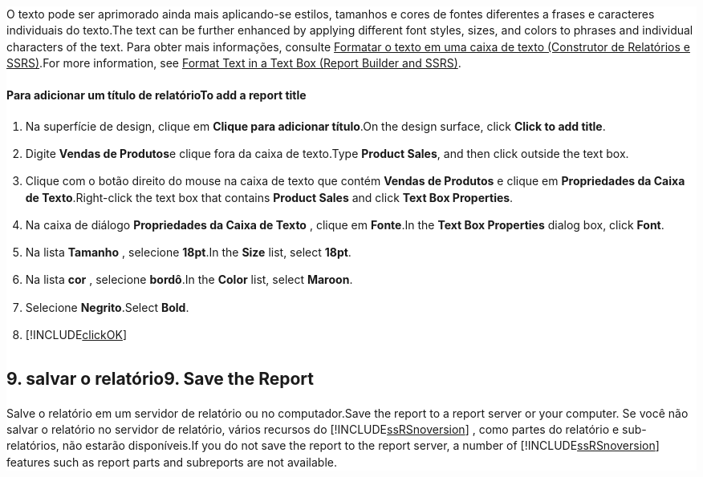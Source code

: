  <span data-ttu-id="3206a-275">O texto pode ser aprimorado ainda mais aplicando-se estilos, tamanhos e cores de fontes diferentes a frases e caracteres individuais do texto.</span><span class="sxs-lookup"><span data-stu-id="3206a-275">The text can be further enhanced by applying different font styles, sizes, and colors to phrases and individual characters of the text.</span></span> <span data-ttu-id="3206a-276">Para obter mais informações, consulte [Formatar o texto em uma caixa de texto &#40;Construtor de Relatórios e SSRS&#41;](report-design/format-text-in-a-text-box-report-builder-and-ssrs.md).</span><span class="sxs-lookup"><span data-stu-id="3206a-276">For more information, see [Format Text in a Text Box &#40;Report Builder and SSRS&#41;](report-design/format-text-in-a-text-box-report-builder-and-ssrs.md).</span></span>  
  
#### <a name="to-add-a-report-title"></a><span data-ttu-id="3206a-277">Para adicionar um título de relatório</span><span class="sxs-lookup"><span data-stu-id="3206a-277">To add a report title</span></span>  
  
1.  <span data-ttu-id="3206a-278">Na superfície de design, clique em **Clique para adicionar título**.</span><span class="sxs-lookup"><span data-stu-id="3206a-278">On the design surface, click **Click to add title**.</span></span>  
  
2.  <span data-ttu-id="3206a-279">Digite **Vendas de Produtos**e clique fora da caixa de texto.</span><span class="sxs-lookup"><span data-stu-id="3206a-279">Type **Product Sales**, and then click outside the text box.</span></span>  
  
3.  <span data-ttu-id="3206a-280">Clique com o botão direito do mouse na caixa de texto que contém **Vendas de Produtos** e clique em **Propriedades da Caixa de Texto**.</span><span class="sxs-lookup"><span data-stu-id="3206a-280">Right-click the text box that contains **Product Sales** and click **Text Box Properties**.</span></span>  
  
4.  <span data-ttu-id="3206a-281">Na caixa de diálogo **Propriedades da Caixa de Texto** , clique em **Fonte**.</span><span class="sxs-lookup"><span data-stu-id="3206a-281">In the **Text Box Properties** dialog box, click **Font**.</span></span>  
  
5.  <span data-ttu-id="3206a-282">Na lista **Tamanho** , selecione **18pt**.</span><span class="sxs-lookup"><span data-stu-id="3206a-282">In the **Size** list, select **18pt**.</span></span>  
  
6.  <span data-ttu-id="3206a-283">Na lista **cor** , selecione **bordô**.</span><span class="sxs-lookup"><span data-stu-id="3206a-283">In the **Color** list, select **Maroon**.</span></span>  
  
7.  <span data-ttu-id="3206a-284">Selecione **Negrito**.</span><span class="sxs-lookup"><span data-stu-id="3206a-284">Select **Bold**.</span></span>  
  
8.  [!INCLUDE[clickOK](../includes/clickok-md.md)]  
  
##  <a name="9-save-the-report"></a><a name="Save"></a><span data-ttu-id="3206a-285">9. salvar o relatório</span><span class="sxs-lookup"><span data-stu-id="3206a-285">9. Save the Report</span></span>  
 <span data-ttu-id="3206a-286">Salve o relatório em um servidor de relatório ou no computador.</span><span class="sxs-lookup"><span data-stu-id="3206a-286">Save the report to a report server or your computer.</span></span> <span data-ttu-id="3206a-287">Se você não salvar o relatório no servidor de relatório, vários recursos do [!INCLUDE[ssRSnoversion](../includes/ssrsnoversion-md.md)] , como partes do relatório e sub-relatórios, não estarão disponíveis.</span><span class="sxs-lookup"><span data-stu-id="3206a-287">If you do not save the report to the report server, a number of [!INCLUDE[ssRSnoversion](../includes/ssrsnoversion-md.md)] features such as report parts and subreports are not available.</span></span>  
  